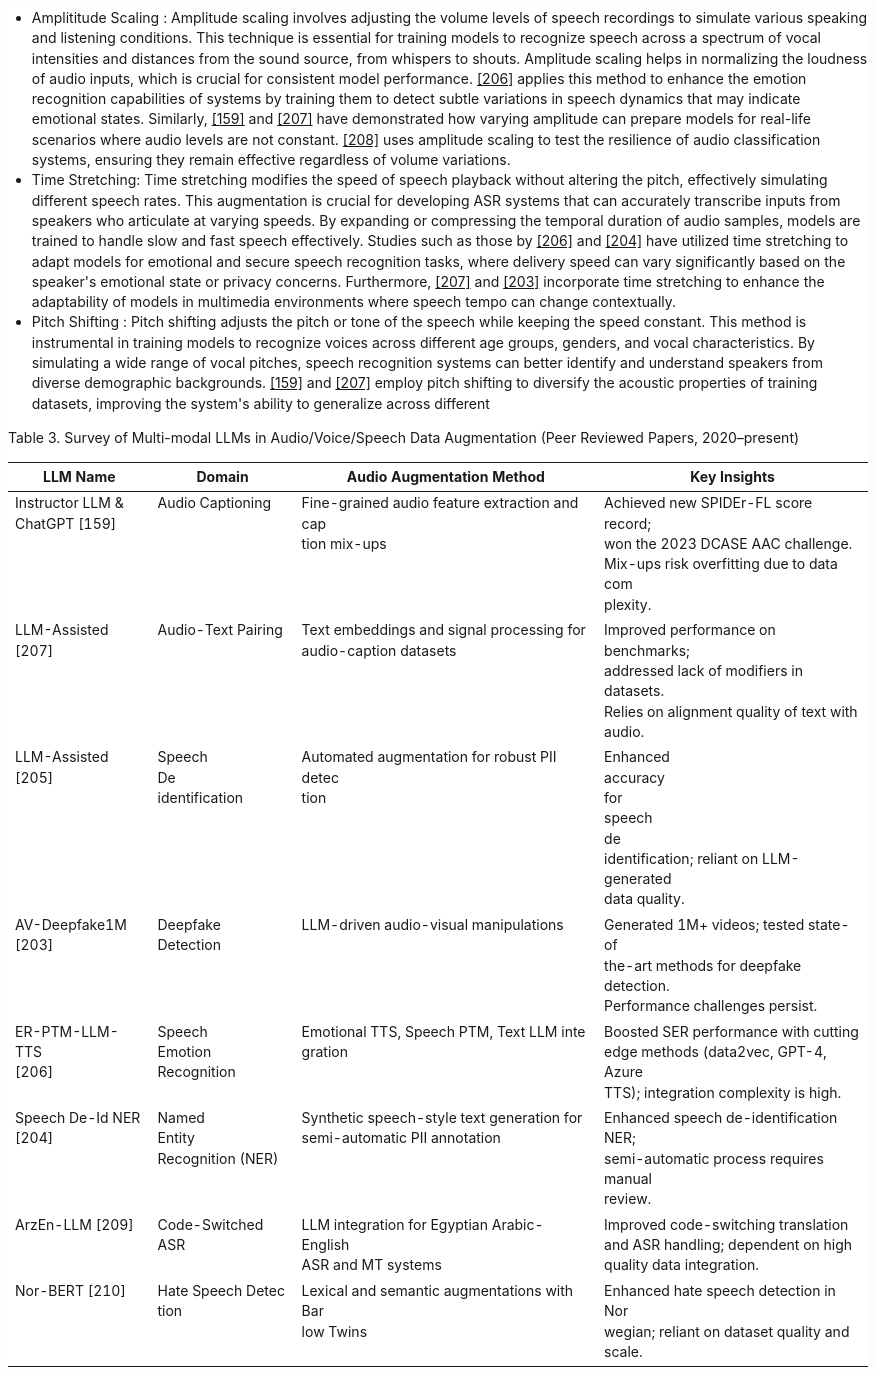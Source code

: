 - Amplititude Scaling : Amplitude scaling involves adjusting the volume levels of speech recordings to simulate various speaking and listening conditions. This technique is essential for training models to recognize speech across a spectrum of vocal intensities and distances from the sound source, from whispers to shouts. Amplitude scaling helps in normalizing the loudness of audio inputs, which is crucial for consistent model performance. [\[206\]](#page-45-17) applies this method to enhance the emotion recognition capabilities of systems by training them to detect subtle variations in speech dynamics that may indicate emotional states. Similarly, [\[159\]](#page-43-16) and [\[207\]](#page-45-18) have demonstrated how varying amplitude can prepare models for real-life scenarios where audio levels are not constant. [\[208\]](#page-45-19) uses amplitude scaling to test the resilience of audio classification systems, ensuring they remain effective regardless of volume variations.
- Time Stretching: Time stretching modifies the speed of speech playback without altering the pitch, effectively simulating different speech rates. This augmentation is crucial for developing ASR systems that can accurately transcribe inputs from speakers who articulate at varying speeds. By expanding or compressing the temporal duration of audio samples, models are trained to handle slow and fast speech effectively. Studies such as those by [\[206\]](#page-45-17) and [\[204\]](#page-45-15) have utilized time stretching to adapt models for emotional and secure speech recognition tasks, where delivery speed can vary significantly based on the speaker's emotional state or privacy concerns. Furthermore, [\[207\]](#page-45-18) and [\[203\]](#page-45-14) incorporate time stretching to enhance the adaptability of models in multimedia environments where speech tempo can change contextually.
- Pitch Shifting : Pitch shifting adjusts the pitch or tone of the speech while keeping the speed constant. This method is instrumental in training models to recognize voices across different age groups, genders, and vocal characteristics. By simulating a wide range of vocal pitches, speech recognition systems can better identify and understand speakers from diverse demographic backgrounds. [\[159\]](#page-43-16) and [\[207\]](#page-45-18) employ pitch shifting to diversify the acoustic properties of training datasets, improving the system's ability to generalize across different

<span id="page-28-0"></span>Table 3. Survey of Multi-modal LLMs in Audio/Voice/Speech Data Augmentation (Peer Reviewed Papers, 2020–present)

| LLM Name                          | Domain                               | Audio Augmentation Method                                                   | Key Insights                                                                                                                                           |
|-----------------------------------|--------------------------------------|-----------------------------------------------------------------------------|--------------------------------------------------------------------------------------------------------------------------------------------------------|
| Instructor LLM &<br>ChatGPT [159] | Audio Captioning                     | Fine-grained audio feature extraction and cap<br>tion mix-ups               | Achieved new SPIDEr-FL score record;<br>won the 2023 DCASE AAC challenge.<br>Mix-ups risk overfitting due to data com<br>plexity.                      |
| LLM-Assisted [207]                | Audio-Text Pairing                   | Text embeddings and signal processing for<br>audio-caption datasets         | Improved performance on benchmarks;<br>addressed lack of modifiers in datasets.<br>Relies on alignment quality of text with<br>audio.                  |
| LLM-Assisted [205]                | Speech<br>De<br>identification       | Automated augmentation for robust PII detec<br>tion                         | Enhanced<br>accuracy<br>for<br>speech<br>de<br>identification; reliant on LLM-generated<br>data quality.                                               |
| AV-Deepfake1M<br>[203]            | Deepfake Detection                   | LLM-driven audio-visual manipulations                                       | Generated 1M+ videos; tested state-of<br>the-art methods for deepfake detection.<br>Performance challenges persist.                                    |
| ER-PTM-LLM-TTS<br>[206]           | Speech<br>Emotion<br>Recognition     | Emotional TTS, Speech PTM, Text LLM inte<br>gration                         | Boosted SER performance with cutting<br>edge methods (data2vec, GPT-4, Azure<br>TTS); integration complexity is high.                                  |
| Speech De-Id NER<br>[204]         | Named<br>Entity<br>Recognition (NER) | Synthetic speech-style text generation for<br>semi-automatic PII annotation | Enhanced speech de-identification NER;<br>semi-automatic process requires manual<br>review.                                                            |
| ArzEn-LLM [209]                   | Code-Switched ASR                    | LLM integration for Egyptian Arabic-English<br>ASR and MT systems           | Improved code-switching translation<br>and ASR handling; dependent on high<br>quality data integration.                                                |
| Nor-BERT [210]                    | Hate Speech Detec<br>tion            | Lexical and semantic augmentations with Bar<br>low Twins                    | Enhanced hate speech detection in Nor<br>wegian; reliant on dataset quality and<br>scale.                                                              |
